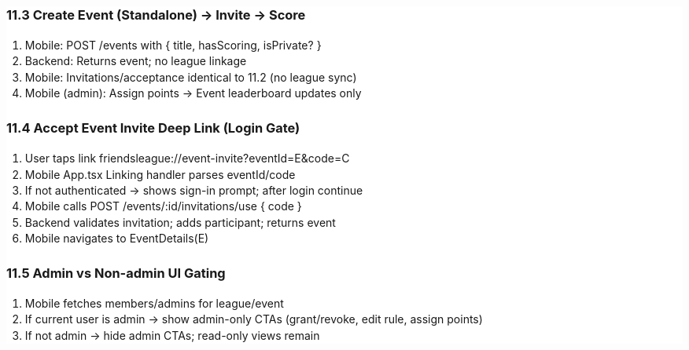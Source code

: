 ### 11.3 Create Event (Standalone) → Invite → Score
1. Mobile: POST /events with { title, hasScoring, isPrivate? }
2. Backend: Returns event; no league linkage
3. Mobile: Invitations/acceptance identical to 11.2 (no league sync)
4. Mobile (admin): Assign points → Event leaderboard updates only

### 11.4 Accept Event Invite Deep Link (Login Gate)
1. User taps link friendsleague://event-invite?eventId=E&code=C
2. Mobile App.tsx Linking handler parses eventId/code
3. If not authenticated → shows sign-in prompt; after login continue
4. Mobile calls POST /events/:id/invitations/use { code }
5. Backend validates invitation; adds participant; returns event
6. Mobile navigates to EventDetails(E)

### 11.5 Admin vs Non-admin UI Gating
1. Mobile fetches members/admins for league/event
2. If current user is admin → show admin-only CTAs (grant/revoke, edit rule, assign points)
3. If not admin → hide admin CTAs; read-only views remain
